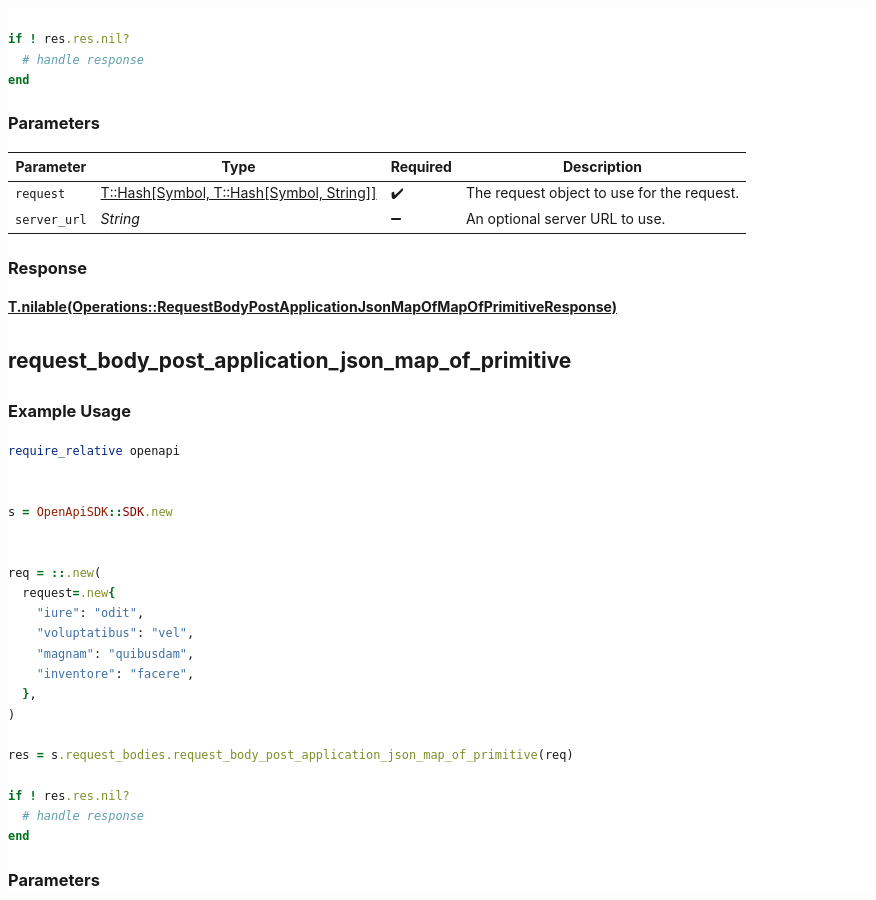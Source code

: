 ```ruby

if ! res.res.nil?
  # handle response
end

```

### Parameters

| Parameter                                                     | Type                                                          | Required                                                      | Description                                                   |
| ------------------------------------------------------------- | ------------------------------------------------------------- | ------------------------------------------------------------- | ------------------------------------------------------------- |
| `request`                                                     | [T::Hash[Symbol, T::Hash[Symbol, String]]](../../models//.md) | :heavy_check_mark:                                            | The request object to use for the request.                    |
| `server_url`                                                  | *String*                                                      | :heavy_minus_sign:                                            | An optional server URL to use.                                |


### Response

**[T.nilable(Operations::RequestBodyPostApplicationJsonMapOfMapOfPrimitiveResponse)](../../models/operations/requestbodypostapplicationjsonmapofmapofprimitiveresponse.md)**


## request_body_post_application_json_map_of_primitive

### Example Usage

```ruby
require_relative openapi


s = OpenApiSDK::SDK.new

   
req = ::.new(
  request=.new{
    "iure": "odit",
    "voluptatibus": "vel",
    "magnam": "quibusdam",
    "inventore": "facere",
  },
)
    
res = s.request_bodies.request_body_post_application_json_map_of_primitive(req)

if ! res.res.nil?
  # handle response
end

```

### Parameters
